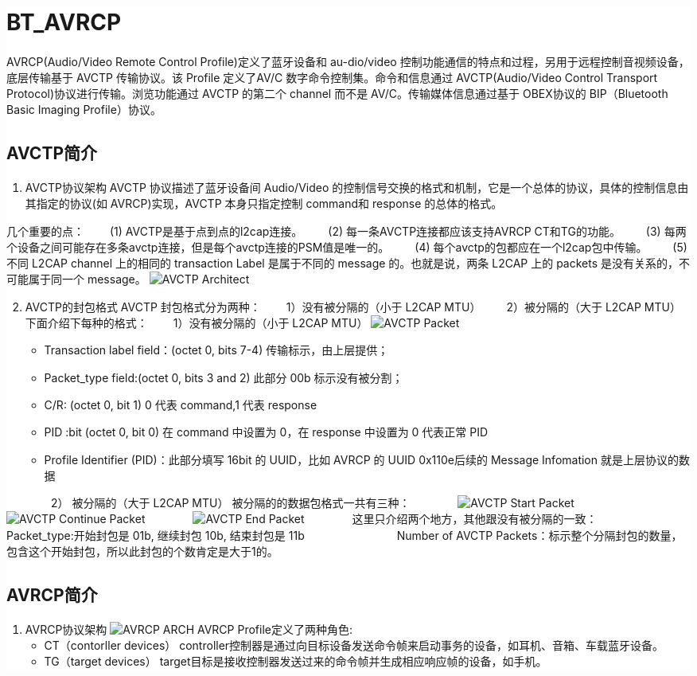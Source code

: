 # BT_AVRCP
AVRCP(Audio/Video Remote Control Profile)定义了蓝牙设备和 au-dio/video 控制功能通信的特点和过程，另用于远程控制音视频设备，底层传输基于 AVCTP 传输协议。该 Profile 定义了AV/C 数字命令控制集。命令和信息通过 AVCTP(Audio/Video Control Transport Protocol)协议进行传输。浏览功能通过 AVCTP 的第二个 channel 而不是 AV/C。传输媒体信息通过基于 OBEX协议的 BIP（Bluetooth Basic Imaging Profile）协议。
## AVCTP简介
1. AVCTP协议架构
AVCTP 协议描述了蓝牙设备间 Audio/Video 的控制信号交换的格式和机制，它是一个总体的协议，具体的控制信息由其指定的协议(如 AVRCP)实现，AVCTP 本身只指定控制 command和 response 的总体的格式。

几个重要的点：
&emsp;&emsp;(1)	AVCTP是基于点到点的l2cap连接。
&emsp;&emsp;(2)	每一条AVCTP连接都应该支持AVRCP CT和TG的功能。
&emsp;&emsp;(3)	每两个设备之间可能存在多条avctp连接，但是每个avctp连接的PSM值是唯一的。
&emsp;&emsp;(4)	每个avctp的包都应在一个l2cap包中传输。
&emsp;&emsp;(5)	不同 L2CAP channel 上的相同的 transaction Label 是属于不同的 message 的。也就是说，两条 L2CAP 上的 packets 是没有关系的，不可能属于同一个 message。
![AVCTP Architect](../../assets/avctp_arch.png)


2. AVCTP的封包格式
AVCTP 封包格式分为两种：
&emsp;&emsp;1）没有被分隔的（小于 L2CAP MTU）
&emsp;&emsp;2）被分隔的（大于 L2CAP MTU）
下面介绍下每种的格式：
&emsp;&emsp;1）没有被分隔的（小于 L2CAP MTU）
![AVCTP Packet](../../assets/avctp_packet.png)
   - Transaction label field：(octet 0, bits 7-4) 传输标示，由上层提供；

   - Packet_type field:(octet 0, bits 3 and 2) 此部分 00b 标示没有被分割；

   - C/R: (octet 0, bit 1) 0 代表 command,1 代表 response

   - PID :bit (octet 0, bit 0) 在 command 中设置为 0，在 response 中设置为 0 代表正常 PID

   - Profile Identifier (PID)：此部分填写 16bit 的 UUID，比如 AVRCP 的 UUID 0x110e后续的 Message Infomation 就是上层协议的数据

&emsp;&emsp;&emsp;&emsp;2）	被分隔的（大于 L2CAP MTU）
被分隔的的数据包格式一共有三种：
&emsp;&emsp;&emsp;&emsp;![AVCTP Start Packet](../../assets/avctp_start_packet.png)
&emsp;&emsp;&emsp;&emsp;![AVCTP Continue Packet](../../assets/avctp_continue_packet.png)
&emsp;&emsp;&emsp;&emsp;![AVCTP End Packet](../../assets/avctp_end_packet.png)
&emsp;&emsp;&emsp;&emsp;这里只介绍两个地方，其他跟没有被分隔的一致：
&emsp;&emsp;&emsp;&emsp;&emsp;&emsp;&emsp;&emsp;Packet_type:开始封包是 01b, 继续封包 10b, 结束封包是 11b
&emsp;&emsp;&emsp;&emsp;&emsp;&emsp;&emsp;&emsp;Number of AVCTP Packets：标示整个分隔封包的数量，包含这个开始封包，所以此封包的个数肯定是大于1的。


## AVRCP简介
1. AVRCP协议架构
![AVRCP ARCH](../../assets/avrcp_arch.png)
AVRCP Profile定义了两种角色:
    - CT（contorller devices）
      controller控制器是通过向目标设备发送命令帧来启动事务的设备，如耳机、音箱、车载蓝牙设备。
    - TG（target devices）
      target目标是接收控制器发送过来的命令帧并生成相应响应帧的设备，如手机。
